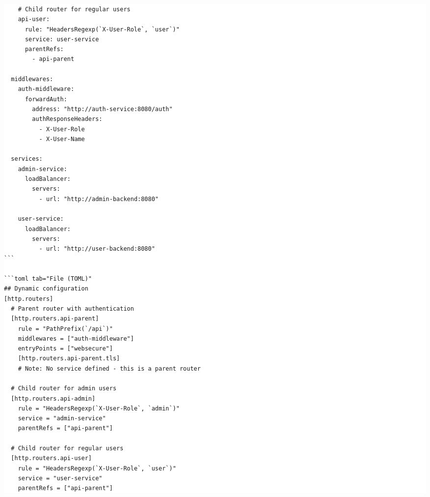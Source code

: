         # Child router for regular users
        api-user:
          rule: "HeadersRegexp(`X-User-Role`, `user`)"
          service: user-service
          parentRefs:
            - api-parent

      middlewares:
        auth-middleware:
          forwardAuth:
            address: "http://auth-service:8080/auth"
            authResponseHeaders:
              - X-User-Role
              - X-User-Name

      services:
        admin-service:
          loadBalancer:
            servers:
              - url: "http://admin-backend:8080"

        user-service:
          loadBalancer:
            servers:
              - url: "http://user-backend:8080"
    ```

    ```toml tab="File (TOML)"
    ## Dynamic configuration
    [http.routers]
      # Parent router with authentication
      [http.routers.api-parent]
        rule = "PathPrefix(`/api`)"
        middlewares = ["auth-middleware"]
        entryPoints = ["websecure"]
        [http.routers.api-parent.tls]
        # Note: No service defined - this is a parent router

      # Child router for admin users
      [http.routers.api-admin]
        rule = "HeadersRegexp(`X-User-Role`, `admin`)"
        service = "admin-service"
        parentRefs = ["api-parent"]

      # Child router for regular users
      [http.routers.api-user]
        rule = "HeadersRegexp(`X-User-Role`, `user`)"
        service = "user-service"
        parentRefs = ["api-parent"]
